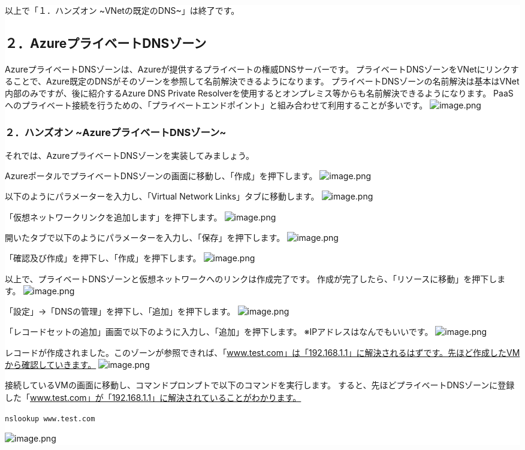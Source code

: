 
以上で「１．ハンズオン ~VNetの既定のDNS~」は終了です。

## ２．AzureプライベートDNSゾーン
AzureプライベートDNSゾーンは、Azureが提供するプライベートの権威DNSサーバーです。
プライベートDNSゾーンをVNetにリンクすることで、Azure既定のDNSがそのゾーンを参照して名前解決できるようになります。
プライベートDNSゾーンの名前解決は基本はVNet内部のみですが、後に紹介するAzure DNS Private Resolverを使用するとオンプレミス等からも名前解決できるようになります。
PaaSへのプライベート接続を行うための、「プライベートエンドポイント」と組み合わせて利用することが多いです。
![image.png](https://qiita-image-store.s3.ap-northeast-1.amazonaws.com/0/3585159/ef3df427-f9e4-404b-8885-6144a5f91567.png)

### ２．ハンズオン ~AzureプライベートDNSゾーン~
それでは、AzureプライベートDNSゾーンを実装してみましょう。

AzureポータルでプライベートDNSゾーンの画面に移動し、「作成」を押下します。
![image.png](https://qiita-image-store.s3.ap-northeast-1.amazonaws.com/0/3585159/ee43d38f-856f-444d-b2f9-3de281867992.png)

以下のようにパラメーターを入力し、「Virtual Network Links」タブに移動します。
![image.png](https://qiita-image-store.s3.ap-northeast-1.amazonaws.com/0/3585159/7a4535db-af13-48f6-8c58-f8938e2cae75.png)

「仮想ネットワークリンクを追加します」を押下します。
![image.png](https://qiita-image-store.s3.ap-northeast-1.amazonaws.com/0/3585159/bde04171-19b5-433e-a10d-7b5825faebe7.png)

開いたタブで以下のようにパラメーターを入力し、「保存」を押下します。
![image.png](https://qiita-image-store.s3.ap-northeast-1.amazonaws.com/0/3585159/a532f441-226c-4a18-8f5e-4e87a9fdb8d7.png)

「確認及び作成」を押下し、「作成」を押下します。
![image.png](https://qiita-image-store.s3.ap-northeast-1.amazonaws.com/0/3585159/e6a8bad9-9f24-4522-9113-c7e5a5955cc2.png)

以上で、プライベートDNSゾーンと仮想ネットワークへのリンクは作成完了です。
作成が完了したら、「リソースに移動」を押下します。
![image.png](https://qiita-image-store.s3.ap-northeast-1.amazonaws.com/0/3585159/0fa29e56-e32b-465f-87cd-c16717ccdf5c.png)

「設定」→「DNSの管理」を押下し、「追加」を押下します。
![image.png](https://qiita-image-store.s3.ap-northeast-1.amazonaws.com/0/3585159/06949a40-f027-4cba-8356-027eeb6dbece.png)

「レコードセットの追加」画面で以下のように入力し、「追加」を押下します。
※IPアドレスはなんでもいいです。
![image.png](https://qiita-image-store.s3.ap-northeast-1.amazonaws.com/0/3585159/b9d47ece-33b7-400d-a9d2-428167cd9bc8.png)

レコードが作成されました。このゾーンが参照できれば、「www.test.com」は「192.168.1.1」に解決されるはずです。先ほど作成したVMから確認していきます。
![image.png](https://qiita-image-store.s3.ap-northeast-1.amazonaws.com/0/3585159/9e3fce43-3484-4f00-92f9-80683e8ad1c3.png)

接続しているVMの画面に移動し、コマンドプロンプトで以下のコマンドを実行します。
すると、先ほどプライベートDNSゾーンに登録した「www.test.com」が「192.168.1.1」に解決されていることがわかります。
```
nslookup www.test.com
```
![image.png](https://qiita-image-store.s3.ap-northeast-1.amazonaws.com/0/3585159/cede26c6-7d14-402a-b2c7-e50e072d6c08.png)
